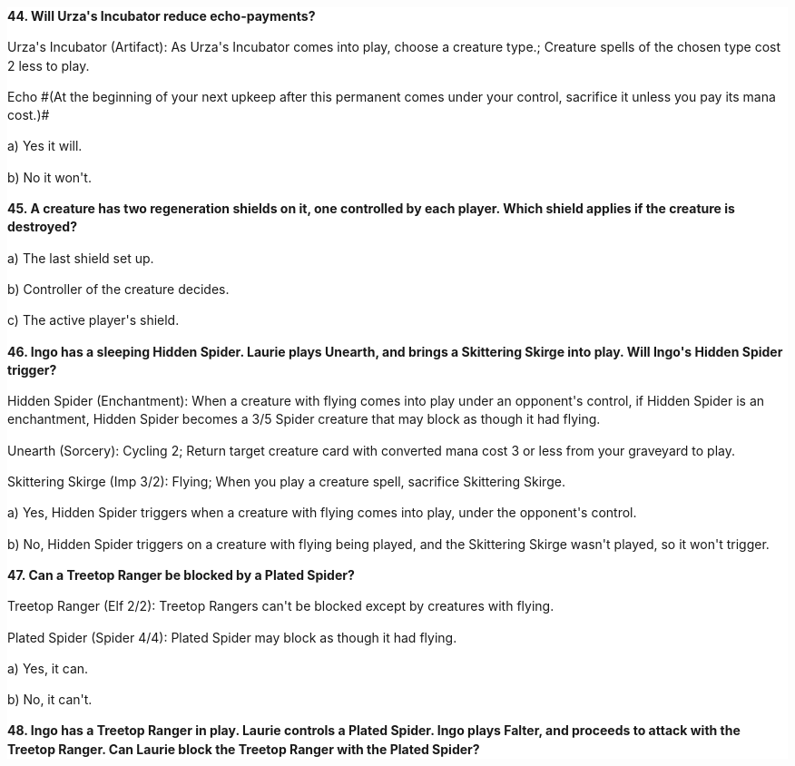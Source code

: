 
**44. Will Urza's Incubator reduce echo-payments?**


Urza's Incubator (Artifact): As Urza's Incubator comes into play, choose a creature type.; Creature spells of the chosen type cost 2 less to play.  

Echo #(At the beginning of your next upkeep after this permanent comes under your control, sacrifice it unless you pay its mana cost.)#


a) Yes it will.  

b) No it won't.


**45. A creature has two regeneration shields on it, one controlled by each player. Which shield applies if the creature is destroyed?**


a) The last shield set up.  

b) Controller of the creature decides.  

c) The active player's shield.


**46. Ingo has a sleeping Hidden Spider. Laurie plays Unearth, and brings a Skittering Skirge into play. Will Ingo's Hidden Spider trigger?**


Hidden Spider (Enchantment): When a creature with flying comes into play under an opponent's control, if Hidden Spider is an enchantment, Hidden Spider becomes a 3/5 Spider creature that may block as though it had flying.  

Unearth (Sorcery): Cycling 2; Return target creature card with converted mana cost 3 or less from your graveyard to play.  

Skittering Skirge (Imp 3/2): Flying; When you play a creature spell, sacrifice Skittering Skirge.


a) Yes, Hidden Spider triggers when a creature with flying comes into play, under the opponent's control.  

b) No, Hidden Spider triggers on a creature with flying being played, and the Skittering Skirge wasn't played, so it won't trigger.


**47. Can a Treetop Ranger be blocked by a Plated Spider?**


Treetop Ranger (Elf 2/2): Treetop Rangers can't be blocked except by creatures with flying.  

Plated Spider (Spider 4/4): Plated Spider may block as though it had flying.


a) Yes, it can.  

b) No, it can't.


**48. Ingo has a Treetop Ranger in play. Laurie controls a Plated Spider. Ingo plays Falter, and proceeds to attack with the Treetop Ranger. Can Laurie block the Treetop Ranger with the Plated Spider?**

